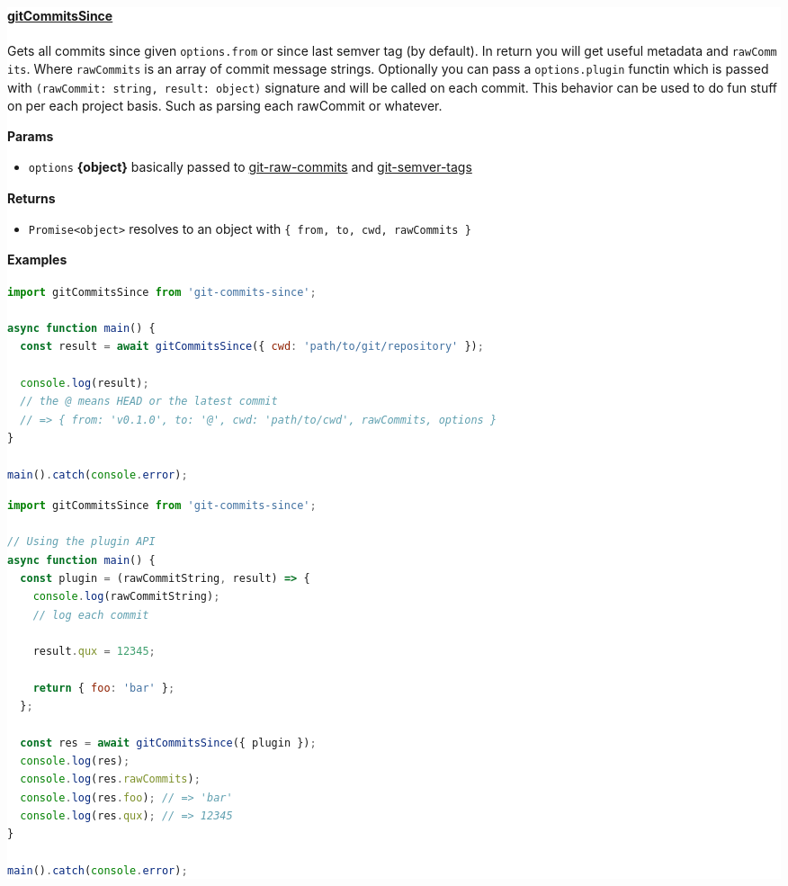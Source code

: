 #### [gitCommitsSince](/src/index.js#L53)
Gets all commits since given `options.from` or since last semver tag (by default).
In return you will get useful metadata and `rawCommits`.
Where `rawCommits` is an array of commit message strings. Optionally you can pass
a `options.plugin` functin which is passed with `(rawCommit: string, result: object)`
signature and will be called on each commit. This behavior can be used
to do fun stuff on per each project basis. Such as parsing each rawCommit or whatever.

**Params**
- `options` **{object}** basically passed to [git-raw-commits][] and [git-semver-tags][]

**Returns**
- `Promise<object>` resolves to an object with `{ from, to, cwd, rawCommits }`

**Examples**
```javascript
import gitCommitsSince from 'git-commits-since';

async function main() {
  const result = await gitCommitsSince({ cwd: 'path/to/git/repository' });

  console.log(result);
  // the @ means HEAD or the latest commit
  // => { from: 'v0.1.0', to: '@', cwd: 'path/to/cwd', rawCommits, options }
}

main().catch(console.error);
```
```javascript
import gitCommitsSince from 'git-commits-since';

// Using the plugin API
async function main() {
  const plugin = (rawCommitString, result) => {
    console.log(rawCommitString);
    // log each commit

    result.qux = 12345;

    return { foo: 'bar' };
  };

  const res = await gitCommitsSince({ plugin });
  console.log(res);
  console.log(res.rawCommits);
  console.log(res.foo); // => 'bar'
  console.log(res.qux); // => 12345
}

main().catch(console.error);
```




[npmv-url]: https://www.npmjs.com/package/git-commits-since
[npmv-img]: https://badgen.net/npm/v/git-commits-since?icon=npm
[ghrelease-url]: https://github.com/tunnckoCoreLabs/git-commits-since/releases/latest
[ghrelease-img]: https://badgen.net/github/release/tunnckoCoreLabs/git-commits-since?icon=github
[license-url]: https://github.com/tunnckoCoreLabs/git-commits-since/blob/master/LICENSE
[license-img]: https://badgen.net/npm/license/git-commits-since
[codestyle-url]: https://github.com/airbnb/javascript
[codestyle-img]: https://badgen.net/badge/code%20style/airbnb/ff5a5f?icon=airbnb
[linuxbuild-url]: https://circleci.com/gh/tunnckoCoreLabs/git-commits-since/tree/master
[linuxbuild-img]: https://badgen.net/circleci/github/tunnckoCoreLabs/git-commits-since/master?label=build&icon=circleci
[codecoverage-url]: https://codecov.io/gh/tunnckoCoreLabs/git-commits-since
[codecoverage-img]: https://badgen.net/codecov/c/github/tunnckoCoreLabs/git-commits-since?icon=codecov
[dependencies-url]: https://david-dm.org/tunnckoCoreLabs/git-commits-since
[dependencies-img]: https://badgen.net/david/dep/tunnckoCoreLabs/git-commits-since?label=deps
[ccommits-url]: https://conventionalcommits.org/
[ccommits-img]: https://badgen.net/badge/conventional%20commits/v1.0.0/dfb317
[new-release-url]: https://ghub.io/new-release
[new-release-img]: https://badgen.net/badge/semantically/released/05c5ff
[downloads-weekly-img]: https://badgen.net/npm/dw/git-commits-since
[downloads-monthly-img]: https://badgen.net/npm/dm/git-commits-since
[downloads-total-img]: https://badgen.net/npm/dt/git-commits-since
[renovateapp-url]: https://renovatebot.com
[renovateapp-img]: https://badgen.net/badge/renovate/enabled/green
[prs-welcome-img]: https://badgen.net/badge/PRs/welcome/green
[prs-welcome-url]: http://makeapullrequest.com
[paypal-donate-url]: https://paypal.me/tunnckoCore/10
[paypal-donate-img]: https://badgen.net/badge/$/support/purple
[patreon-url]: https://www.patreon.com/bePatron?u=5579781
[patreon-img]: https://badgen.net/badge/patreon/tunnckoCore/F96854?icon=patreon
[patreon-sponsor-img]: https://badgen.net/badge/become/a%20sponsor/F96854?icon=patreon
[shareu]: https://twitter.com/intent/tweet?text=https://github.com/tunnckoCoreLabs/git-commits-since&via=tunnckoCore
[shareb]: https://badgen.net/badge/twitter/share/1da1f2?icon=twitter
[open-issue-url]: https://github.com/tunnckoCoreLabs/git-commits-since/issues/new
[detect-next-version]: https://github.com/tunnckoCoreLabs/detect-next-version
[execa]: https://github.com/sindresorhus/execa
[git-raw-commits]: https://github.com/conventional-changelog/conventional-changelog/tree/master/packages/git-raw-commits
[git-semver-tags]: https://github.com/conventional-changelog/conventional-changelog/tree/master/packages/git-semver-tags
[new-release]: https://github.com/tunnckoCore/new-release
[parse-commit-message]: https://github.com/tunnckoCoreLabs/parse-commit-message
[recommended-bump]: https://github.com/tunnckoCoreLabs/recommended-bump
[semantic-release]: https://github.com/semantic-release/semantic-release
